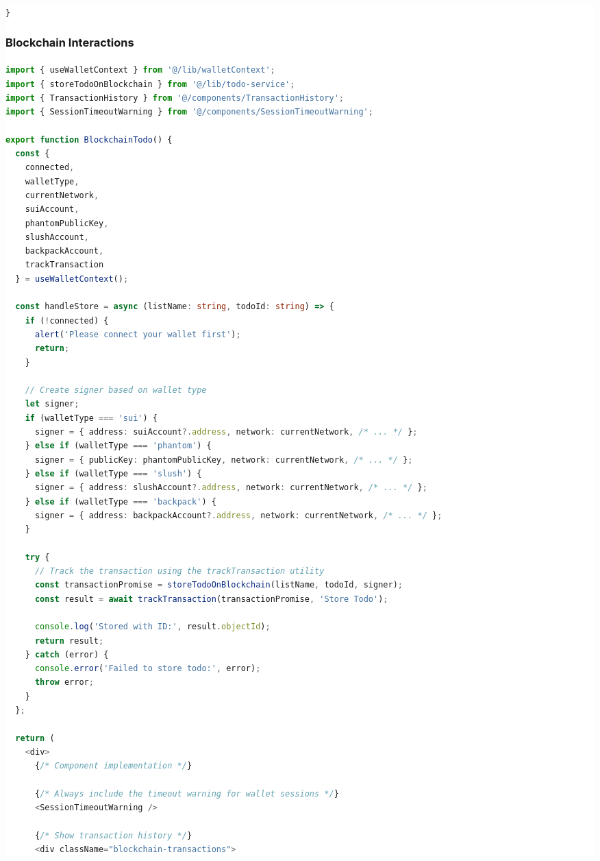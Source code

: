 ```typescript
}
```

### Blockchain Interactions

```typescript
import { useWalletContext } from '@/lib/walletContext';
import { storeTodoOnBlockchain } from '@/lib/todo-service';
import { TransactionHistory } from '@/components/TransactionHistory';
import { SessionTimeoutWarning } from '@/components/SessionTimeoutWarning';

export function BlockchainTodo() {
  const { 
    connected, 
    walletType, 
    currentNetwork,
    suiAccount, 
    phantomPublicKey, 
    slushAccount,
    backpackAccount,
    trackTransaction
  } = useWalletContext();

  const handleStore = async (listName: string, todoId: string) => {
    if (!connected) {
      alert('Please connect your wallet first');
      return;
    }

    // Create signer based on wallet type
    let signer;
    if (walletType === 'sui') {
      signer = { address: suiAccount?.address, network: currentNetwork, /* ... */ };
    } else if (walletType === 'phantom') {
      signer = { publicKey: phantomPublicKey, network: currentNetwork, /* ... */ };
    } else if (walletType === 'slush') {
      signer = { address: slushAccount?.address, network: currentNetwork, /* ... */ };
    } else if (walletType === 'backpack') {
      signer = { address: backpackAccount?.address, network: currentNetwork, /* ... */ };
    }

    try {
      // Track the transaction using the trackTransaction utility
      const transactionPromise = storeTodoOnBlockchain(listName, todoId, signer);
      const result = await trackTransaction(transactionPromise, 'Store Todo');
      
      console.log('Stored with ID:', result.objectId);
      return result;
    } catch (error) {
      console.error('Failed to store todo:', error);
      throw error;
    }
  };

  return (
    <div>
      {/* Component implementation */}
      
      {/* Always include the timeout warning for wallet sessions */}
      <SessionTimeoutWarning />
      
      {/* Show transaction history */}
      <div className="blockchain-transactions">
```
